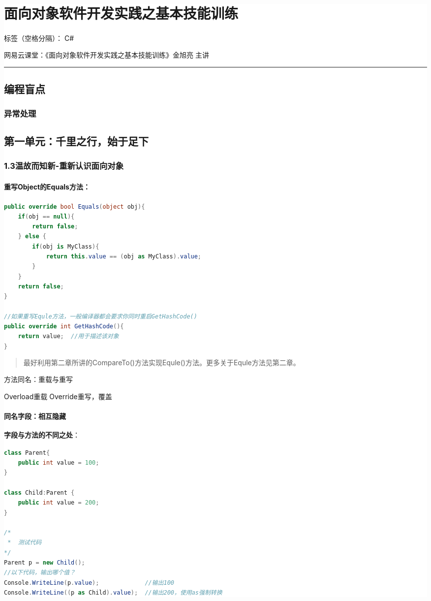 ﻿# 面向对象软件开发实践之基本技能训练

标签（空格分隔）： C#

网易云课堂：《面向对象软件开发实践之基本技能训练》金旭亮 主讲

---

## 编程盲点

### 异常处理



## 第一单元：千里之行，始于足下
### 1.3温故而知新-重新认识面向对象


#### 重写Object的Equals方法：

```c#
public override bool Equals(object obj){
    if(obj == null){
        return false;
    } else {
        if(obj is MyClass){
            return this.value == (obj as MyClass).value;
        }
    }
    return false;
}

//如果重写Equle方法，一般编译器都会要求你同时重启GetHashCode()
public override int GetHashCode(){
    return value;  //用于描述该对象
}
```

> 最好利用第二章所讲的CompareTo()方法实现Equle()方法。更多关于Equle方法见第二章。


方法同名：重载与重写

Overload重载
Override重写，覆盖

####  同名字段：相互隐藏
**字段与方法的不同之处**：
```c#
class Parent{
    public int value = 100;
}

class Child:Parent {
    public int value = 200;
}

/*
 *  测试代码
*/
Parent p = new Child();
//以下代码，输出哪个值？
Console.WriteLine(p.value);             //输出100
Console.WriteLine((p as Child).value);  //输出200，使用as强制转换
```
